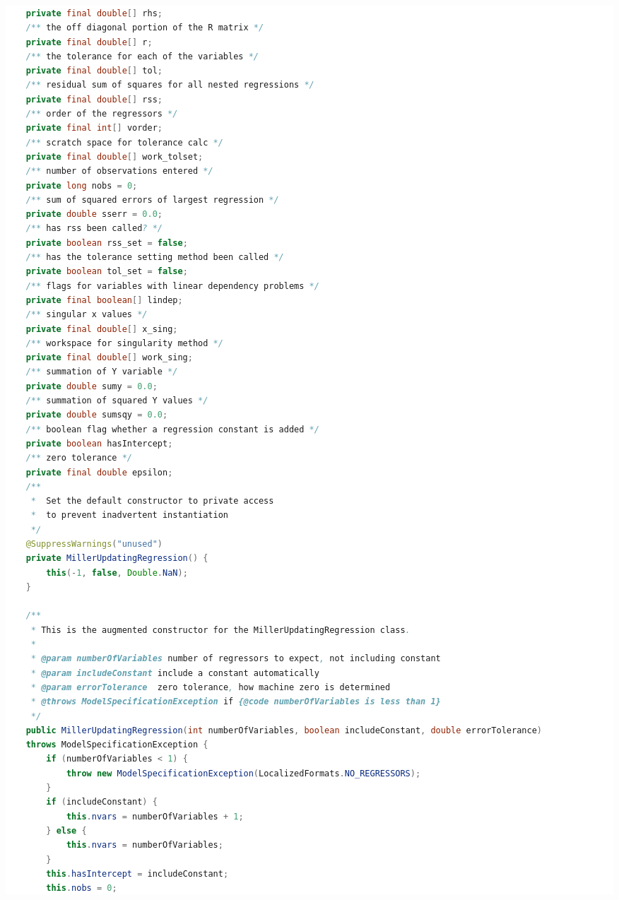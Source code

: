 ```java
    private final double[] rhs;
    /** the off diagonal portion of the R matrix */
    private final double[] r;
    /** the tolerance for each of the variables */
    private final double[] tol;
    /** residual sum of squares for all nested regressions */
    private final double[] rss;
    /** order of the regressors */
    private final int[] vorder;
    /** scratch space for tolerance calc */
    private final double[] work_tolset;
    /** number of observations entered */
    private long nobs = 0;
    /** sum of squared errors of largest regression */
    private double sserr = 0.0;
    /** has rss been called? */
    private boolean rss_set = false;
    /** has the tolerance setting method been called */
    private boolean tol_set = false;
    /** flags for variables with linear dependency problems */
    private final boolean[] lindep;
    /** singular x values */
    private final double[] x_sing;
    /** workspace for singularity method */
    private final double[] work_sing;
    /** summation of Y variable */
    private double sumy = 0.0;
    /** summation of squared Y values */
    private double sumsqy = 0.0;
    /** boolean flag whether a regression constant is added */
    private boolean hasIntercept;
    /** zero tolerance */
    private final double epsilon;
    /**
     *  Set the default constructor to private access
     *  to prevent inadvertent instantiation
     */
    @SuppressWarnings("unused")
    private MillerUpdatingRegression() {
        this(-1, false, Double.NaN);
    }

    /**
     * This is the augmented constructor for the MillerUpdatingRegression class.
     *
     * @param numberOfVariables number of regressors to expect, not including constant
     * @param includeConstant include a constant automatically
     * @param errorTolerance  zero tolerance, how machine zero is determined
     * @throws ModelSpecificationException if {@code numberOfVariables is less than 1}
     */
    public MillerUpdatingRegression(int numberOfVariables, boolean includeConstant, double errorTolerance)
    throws ModelSpecificationException {
        if (numberOfVariables < 1) {
            throw new ModelSpecificationException(LocalizedFormats.NO_REGRESSORS);
        }
        if (includeConstant) {
            this.nvars = numberOfVariables + 1;
        } else {
            this.nvars = numberOfVariables;
        }
        this.hasIntercept = includeConstant;
        this.nobs = 0;
```